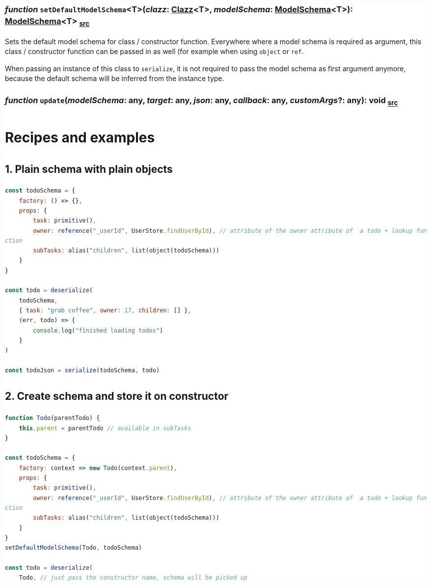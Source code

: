 ### _function_ `setDefaultModelSchema`&lt;T&gt;(_clazz_: [Clazz](#type-clazzt----src)&lt;T&gt;, _modelSchema_: [ModelSchema](#interface-modelschematsrc)&lt;T&gt;): [ModelSchema](#interface-modelschematsrc)&lt;T&gt; <sub><a href="src/api/setDefaultModelSchema.ts#L16">src</a></sub>

Sets the default model schema for class / constructor function. Everywhere where a model schema is required as argument, this class / constructor function can be passed in as well (for example when using `object` or `ref`.

When passing an instance of this class to `serialize`, it is not required to pass the model schema as first argument anymore, because the default schema will be inferred from the instance type.

### _function_ `update`(_modelSchema_: any, _target_: any, _json_: any, _callback_: any, _customArgs_?: any): void <sub><a href="src/core/update.ts#L36">src</a></sub>

# Recipes and examples

## 1. Plain schema with plain objects

```javascript
const todoSchema = {
    factory: () => {},
    props: {
        task: primitive(),
        owner: reference("_userId", UserStore.findUserById), // attribute of the owner attribute of  a todo + lookup function
        subTasks: alias("children", list(object(todoSchema)))
    }
}

const todo = deserialize(
    todoSchema,
    { task: "grab coffee", owner: 17, children: [] },
    (err, todo) => {
        console.log("finished loading todos")
    }
)

const todoJson = serialize(todoSchema, todo)
```

## 2. Create schema and store it on constructor

```javascript
function Todo(parentTodo) {
    this.parent = parentTodo // available in subTasks
}

const todoSchema = {
    factory: context => new Todo(context.parent),
    props: {
        task: primitive(),
        owner: reference("_userId", UserStore.findUserById), // attribute of the owner attribute of  a todo + lookup function
        subTasks: alias("children", list(object(todoSchema)))
    }
}
setDefaultModelSchema(Todo, todoSchema)

const todo = deserialize(
    Todo, // just pass the constructor name, schema will be picked up
```